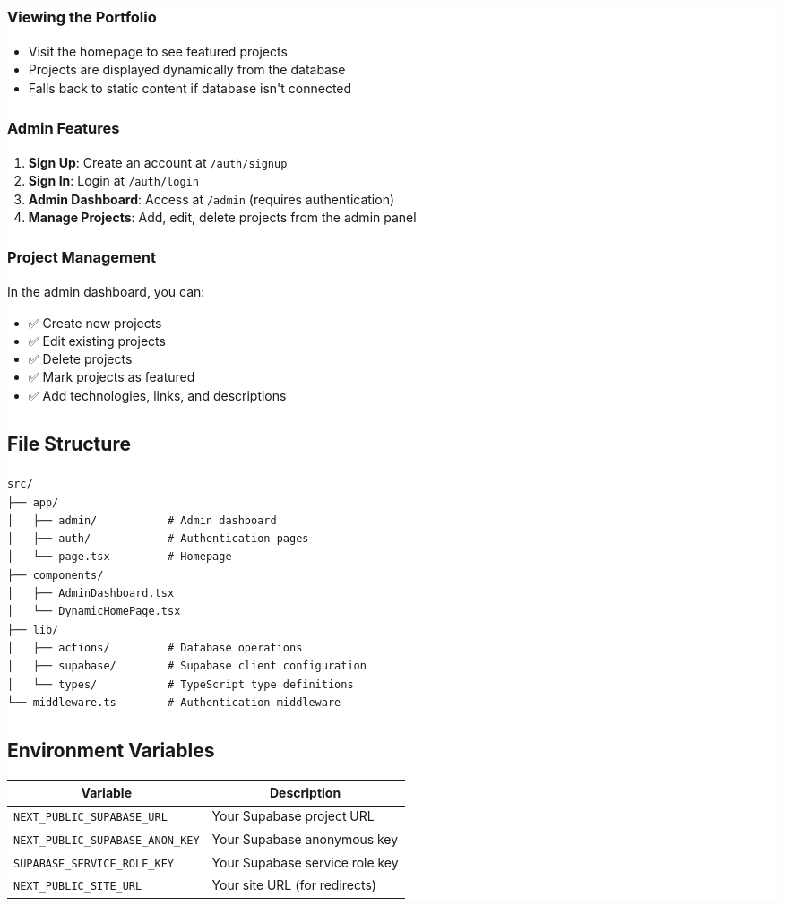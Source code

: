 ### Viewing the Portfolio

- Visit the homepage to see featured projects
- Projects are displayed dynamically from the database
- Falls back to static content if database isn't connected

### Admin Features

1. **Sign Up**: Create an account at `/auth/signup`
2. **Sign In**: Login at `/auth/login`
3. **Admin Dashboard**: Access at `/admin` (requires authentication)
4. **Manage Projects**: Add, edit, delete projects from the admin panel

### Project Management

In the admin dashboard, you can:
- ✅ Create new projects
- ✅ Edit existing projects
- ✅ Delete projects
- ✅ Mark projects as featured
- ✅ Add technologies, links, and descriptions

## File Structure

```
src/
├── app/
│   ├── admin/           # Admin dashboard
│   ├── auth/            # Authentication pages
│   └── page.tsx         # Homepage
├── components/
│   ├── AdminDashboard.tsx
│   └── DynamicHomePage.tsx
├── lib/
│   ├── actions/         # Database operations
│   ├── supabase/        # Supabase client configuration
│   └── types/           # TypeScript type definitions
└── middleware.ts        # Authentication middleware
```

## Environment Variables

| Variable | Description |
|----------|-------------|
| `NEXT_PUBLIC_SUPABASE_URL` | Your Supabase project URL |
| `NEXT_PUBLIC_SUPABASE_ANON_KEY` | Your Supabase anonymous key |
| `SUPABASE_SERVICE_ROLE_KEY` | Your Supabase service role key |
| `NEXT_PUBLIC_SITE_URL` | Your site URL (for redirects) |
